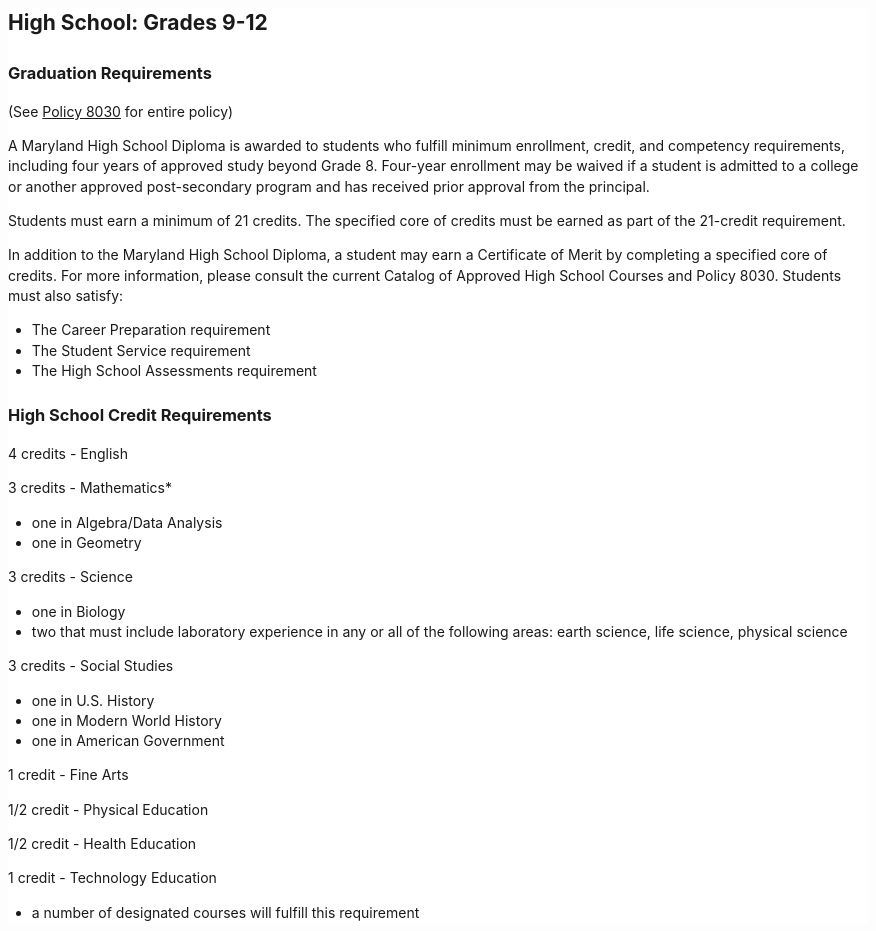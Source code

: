 <h2>High School: Grades 9-12</h2>

<h3><a name="grad" id="grad"></a>Graduation Requirements</h3>
<p>(See <a href="/board/policies/8000-series/">Policy 8030</a> for entire policy)</p>

<p>A Maryland High School Diploma is awarded to students who fulfill minimum enrollment, credit, and competency requirements, including four years of approved study beyond Grade 8. Four-year enrollment may be waived if a student is admitted to a college or another approved post-secondary program and has received prior approval from the principal.</p>

<p>Students must earn a minimum of 21 credits. The specified core of credits must be earned as part of the 21-credit requirement.</p>

<p>In addition to the Maryland High School Diploma, a student may earn a Certificate of Merit by completing a specified core of credits. For more information, please consult the current Catalog of Approved High School Courses and Policy 8030. Students must also satisfy:</p>

<ul>
  <li>The Career Preparation requirement</li>
  <li>The Student Service requirement</li>
  <li>The High School Assessments requirement</li>  
</ul>

<h3><a name="credit"></a>High School Credit Requirements</h3>

<p>4 credits - English</p>   
  
<p>3 credits - Mathematics*</p> 

<ul>
  <li>one in Algebra/Data Analysis</li>
  <li>one in Geometry</li>
</ul>           

<p>3 credits - Science</p>

<ul>
  <li>one in Biology</li>
  <li>two that must include laboratory experience in any or all of the following areas: earth science, life science, physical science</li>
</ul>

<p>3 credits - Social Studies</p>

<ul>              
  <li>one in U.S. History</li>
  <li>one in Modern World History</li>            
  <li>one in American Government</li> 
</ul>

<p>1 credit - Fine Arts</p> 

<p>1/2 credit - Physical Education</p>

<p>1/2 credit - Health Education</p>

<p>1 credit - Technology Education</p>

<ul>
  <li>a number of designated courses will fulfill this requirement</li>
</ul>
